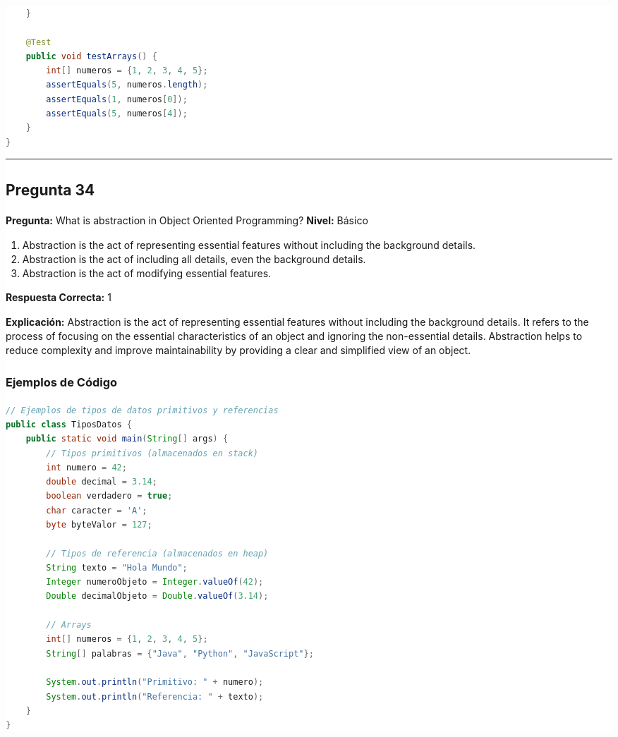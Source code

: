```java
    }
    
    @Test
    public void testArrays() {
        int[] numeros = {1, 2, 3, 4, 5};
        assertEquals(5, numeros.length);
        assertEquals(1, numeros[0]);
        assertEquals(5, numeros[4]);
    }
}
```

---

## Pregunta 34
**Pregunta:** What is abstraction in Object Oriented Programming?
**Nivel:** Básico

1. Abstraction is the act of representing essential features without including the background details.
2. Abstraction is the act of including all details, even the background details.
3. Abstraction is the act of modifying essential features.

**Respuesta Correcta:** 1

**Explicación:** Abstraction is the act of representing essential features without including the background details. It refers to the process of focusing on the essential characteristics of an object and ignoring the non-essential details. Abstraction helps to reduce complexity and improve maintainability by providing a clear and simplified view of an object.

### Ejemplos de Código

```java
// Ejemplos de tipos de datos primitivos y referencias
public class TiposDatos {
    public static void main(String[] args) {
        // Tipos primitivos (almacenados en stack)
        int numero = 42;
        double decimal = 3.14;
        boolean verdadero = true;
        char caracter = 'A';
        byte byteValor = 127;
        
        // Tipos de referencia (almacenados en heap)
        String texto = "Hola Mundo";
        Integer numeroObjeto = Integer.valueOf(42);
        Double decimalObjeto = Double.valueOf(3.14);
        
        // Arrays
        int[] numeros = {1, 2, 3, 4, 5};
        String[] palabras = {"Java", "Python", "JavaScript"};
        
        System.out.println("Primitivo: " + numero);
        System.out.println("Referencia: " + texto);
    }
}
```

